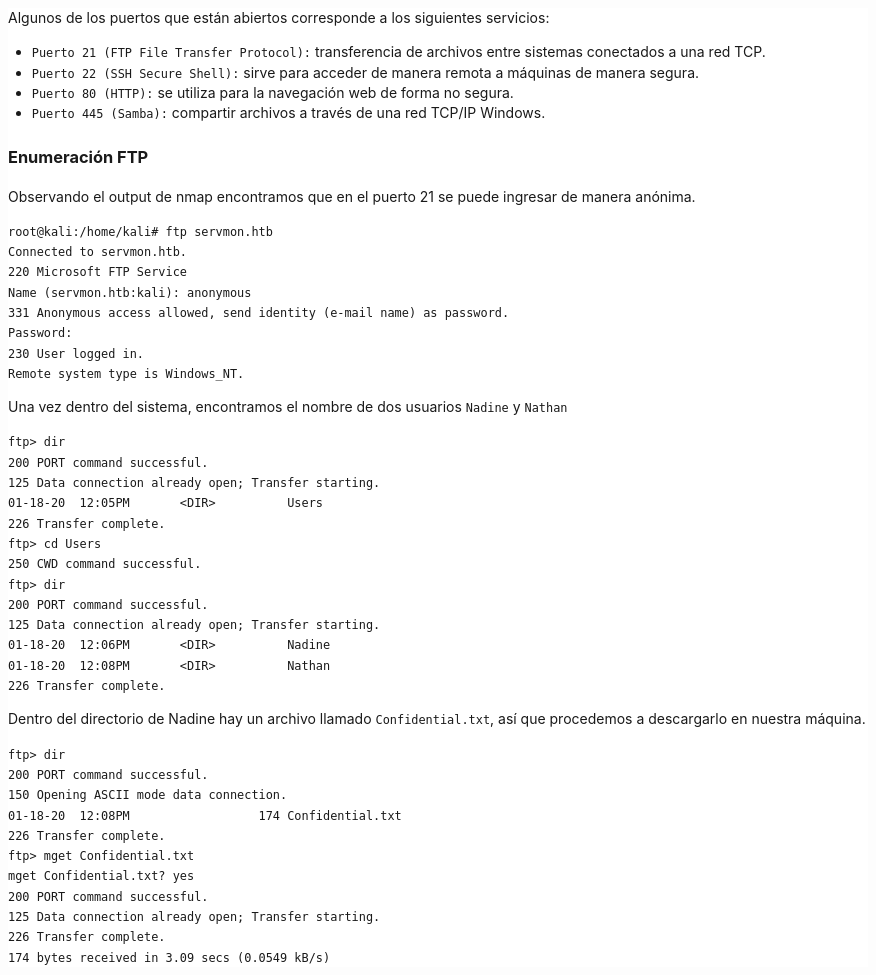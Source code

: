 Algunos de los puertos que están abiertos corresponde a los siguientes servicios:

- `Puerto 21 (FTP File Transfer Protocol):` transferencia de archivos entre sistemas conectados a una red TCP.
- `Puerto 22 (SSH Secure Shell):` sirve para acceder de manera remota a máquinas de manera segura.
- `Puerto 80 (HTTP):` se utiliza para la navegación web de forma no segura.
- `Puerto 445 (Samba):` compartir archivos a través de una red TCP/IP Windows.

### Enumeración FTP

Observando el output de nmap encontramos que en el puerto 21 se puede ingresar de manera anónima.

```console
root@kali:/home/kali# ftp servmon.htb
Connected to servmon.htb.
220 Microsoft FTP Service
Name (servmon.htb:kali): anonymous
331 Anonymous access allowed, send identity (e-mail name) as password.
Password:
230 User logged in.
Remote system type is Windows_NT.
```

Una vez dentro del sistema, encontramos el nombre de dos usuarios `Nadine` y `Nathan`

```console
ftp> dir
200 PORT command successful.
125 Data connection already open; Transfer starting.
01-18-20  12:05PM       <DIR>          Users
226 Transfer complete.
ftp> cd Users
250 CWD command successful.
ftp> dir
200 PORT command successful.
125 Data connection already open; Transfer starting.
01-18-20  12:06PM       <DIR>          Nadine
01-18-20  12:08PM       <DIR>          Nathan
226 Transfer complete.
```

Dentro del directorio de Nadine hay un archivo llamado `Confidential.txt`, así que procedemos a descargarlo en nuestra máquina.

```console
ftp> dir
200 PORT command successful.
150 Opening ASCII mode data connection.
01-18-20  12:08PM                  174 Confidential.txt
226 Transfer complete.
ftp> mget Confidential.txt
mget Confidential.txt? yes
200 PORT command successful.
125 Data connection already open; Transfer starting.
226 Transfer complete.
174 bytes received in 3.09 secs (0.0549 kB/s)
```
